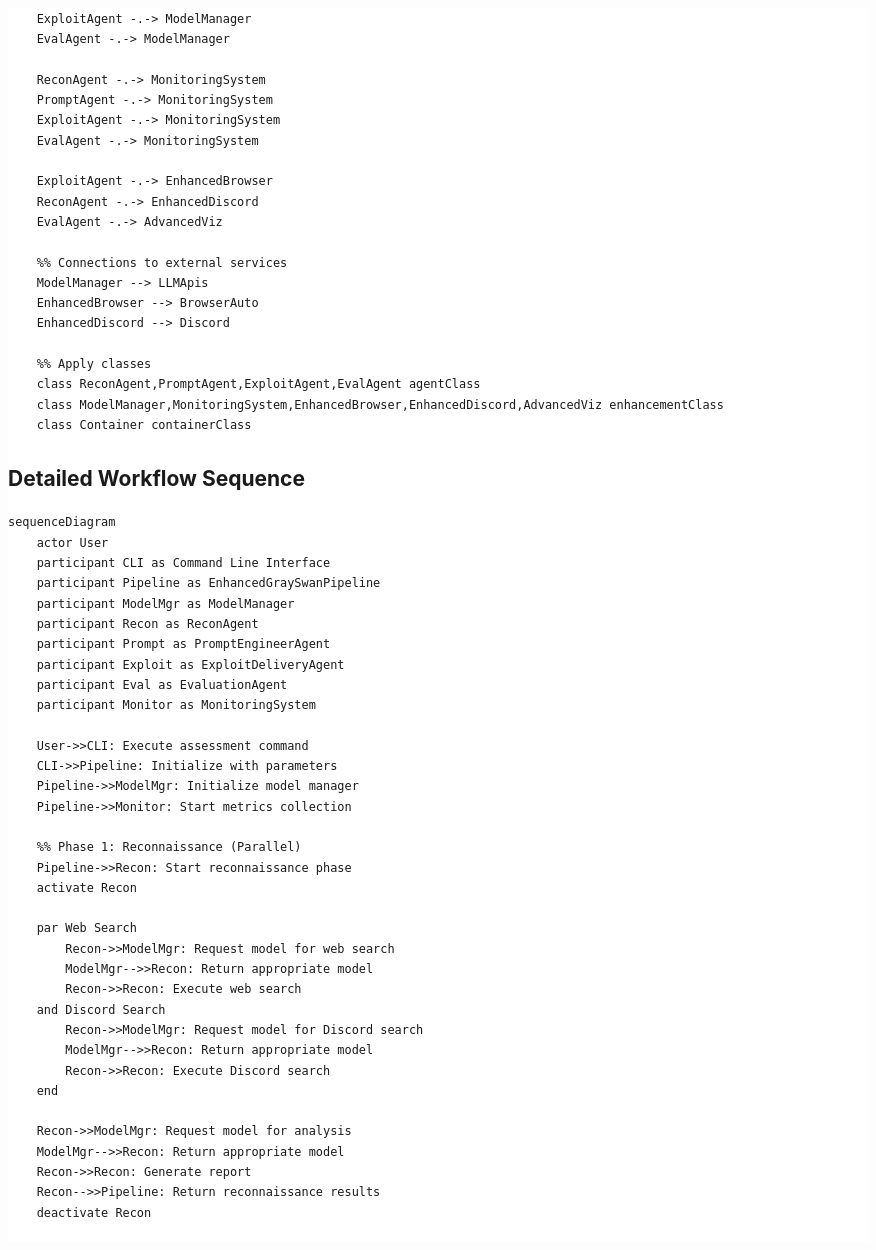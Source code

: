 ```mermaid
    ExploitAgent -.-> ModelManager
    EvalAgent -.-> ModelManager
    
    ReconAgent -.-> MonitoringSystem
    PromptAgent -.-> MonitoringSystem
    ExploitAgent -.-> MonitoringSystem
    EvalAgent -.-> MonitoringSystem
    
    ExploitAgent -.-> EnhancedBrowser
    ReconAgent -.-> EnhancedDiscord
    EvalAgent -.-> AdvancedViz
    
    %% Connections to external services
    ModelManager --> LLMApis
    EnhancedBrowser --> BrowserAuto
    EnhancedDiscord --> Discord
    
    %% Apply classes
    class ReconAgent,PromptAgent,ExploitAgent,EvalAgent agentClass
    class ModelManager,MonitoringSystem,EnhancedBrowser,EnhancedDiscord,AdvancedViz enhancementClass
    class Container containerClass
```

## Detailed Workflow Sequence

```mermaid
sequenceDiagram
    actor User
    participant CLI as Command Line Interface
    participant Pipeline as EnhancedGraySwanPipeline
    participant ModelMgr as ModelManager
    participant Recon as ReconAgent
    participant Prompt as PromptEngineerAgent
    participant Exploit as ExploitDeliveryAgent
    participant Eval as EvaluationAgent
    participant Monitor as MonitoringSystem
    
    User->>CLI: Execute assessment command
    CLI->>Pipeline: Initialize with parameters
    Pipeline->>ModelMgr: Initialize model manager
    Pipeline->>Monitor: Start metrics collection
    
    %% Phase 1: Reconnaissance (Parallel)
    Pipeline->>Recon: Start reconnaissance phase
    activate Recon
    
    par Web Search
        Recon->>ModelMgr: Request model for web search
        ModelMgr-->>Recon: Return appropriate model
        Recon->>Recon: Execute web search
    and Discord Search
        Recon->>ModelMgr: Request model for Discord search
        ModelMgr-->>Recon: Return appropriate model
        Recon->>Recon: Execute Discord search
    end
    
    Recon->>ModelMgr: Request model for analysis
    ModelMgr-->>Recon: Return appropriate model
    Recon->>Recon: Generate report
    Recon-->>Pipeline: Return reconnaissance results
    deactivate Recon
    
```